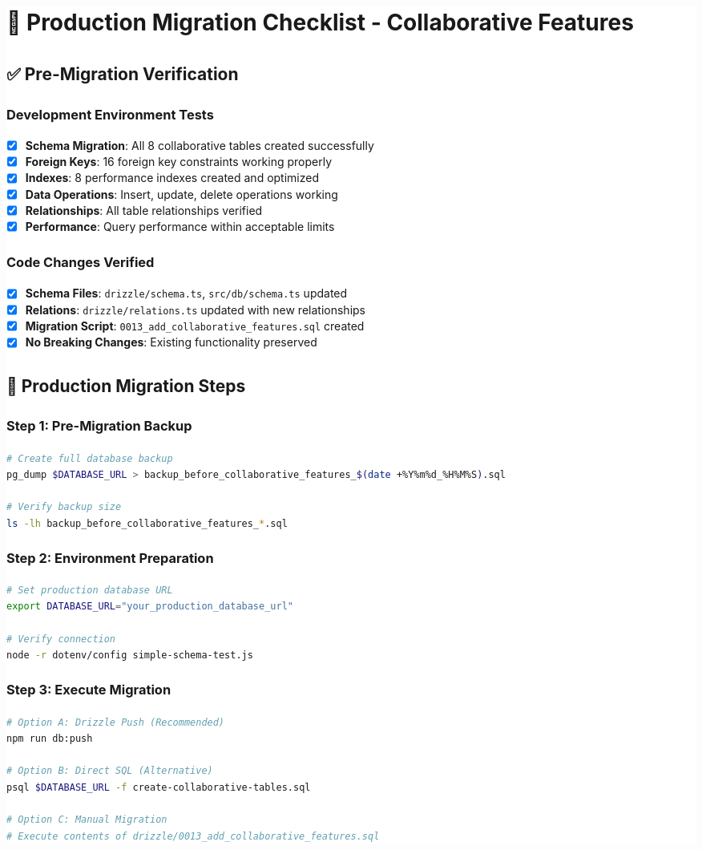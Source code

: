 # 🚀 Production Migration Checklist - Collaborative Features

## ✅ Pre-Migration Verification

### Development Environment Tests
- [x] **Schema Migration**: All 8 collaborative tables created successfully
- [x] **Foreign Keys**: 16 foreign key constraints working properly
- [x] **Indexes**: 8 performance indexes created and optimized
- [x] **Data Operations**: Insert, update, delete operations working
- [x] **Relationships**: All table relationships verified
- [x] **Performance**: Query performance within acceptable limits

### Code Changes Verified
- [x] **Schema Files**: `drizzle/schema.ts`, `src/db/schema.ts` updated
- [x] **Relations**: `drizzle/relations.ts` updated with new relationships
- [x] **Migration Script**: `0013_add_collaborative_features.sql` created
- [x] **No Breaking Changes**: Existing functionality preserved

## 🔧 Production Migration Steps

### Step 1: Pre-Migration Backup
```bash
# Create full database backup
pg_dump $DATABASE_URL > backup_before_collaborative_features_$(date +%Y%m%d_%H%M%S).sql

# Verify backup size
ls -lh backup_before_collaborative_features_*.sql
```

### Step 2: Environment Preparation
```bash
# Set production database URL
export DATABASE_URL="your_production_database_url"

# Verify connection
node -r dotenv/config simple-schema-test.js
```

### Step 3: Execute Migration
```bash
# Option A: Drizzle Push (Recommended)
npm run db:push

# Option B: Direct SQL (Alternative)
psql $DATABASE_URL -f create-collaborative-tables.sql

# Option C: Manual Migration
# Execute contents of drizzle/0013_add_collaborative_features.sql
```
